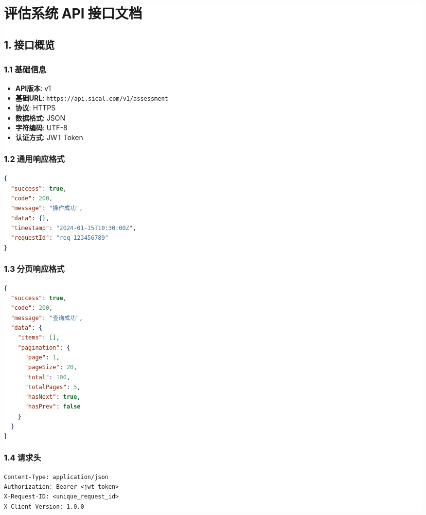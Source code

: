 # 评估系统 API 接口文档

## 1. 接口概览

### 1.1 基础信息

- **API版本**: v1
- **基础URL**: `https://api.sical.com/v1/assessment`
- **协议**: HTTPS
- **数据格式**: JSON
- **字符编码**: UTF-8
- **认证方式**: JWT Token

### 1.2 通用响应格式

```json
{
  "success": true,
  "code": 200,
  "message": "操作成功",
  "data": {},
  "timestamp": "2024-01-15T10:30:00Z",
  "requestId": "req_123456789"
}
```

### 1.3 分页响应格式

```json
{
  "success": true,
  "code": 200,
  "message": "查询成功",
  "data": {
    "items": [],
    "pagination": {
      "page": 1,
      "pageSize": 20,
      "total": 100,
      "totalPages": 5,
      "hasNext": true,
      "hasPrev": false
    }
  }
}
```

### 1.4 请求头

```http
Content-Type: application/json
Authorization: Bearer <jwt_token>
X-Request-ID: <unique_request_id>
X-Client-Version: 1.0.0
```
